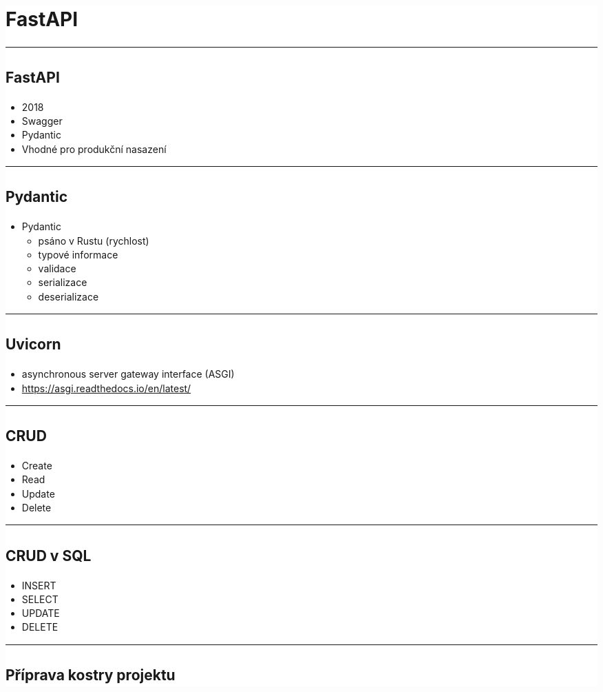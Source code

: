 # FastAPI

---

## FastAPI

* 2018
* Swagger
* Pydantic
* Vhodné pro produkční nasazení

---

## Pydantic

* Pydantic
   - psáno v Rustu (rychlost)
   - typové informace
   - validace
   - serializace
   - deserializace

---

## Uvicorn

* asynchronous server gateway interface (ASGI)
* https://asgi.readthedocs.io/en/latest/

---

## CRUD

* Create
* Read
* Update
* Delete

---

## CRUD v SQL

* INSERT
* SELECT
* UPDATE
* DELETE

---

## Příprava kostry projektu
